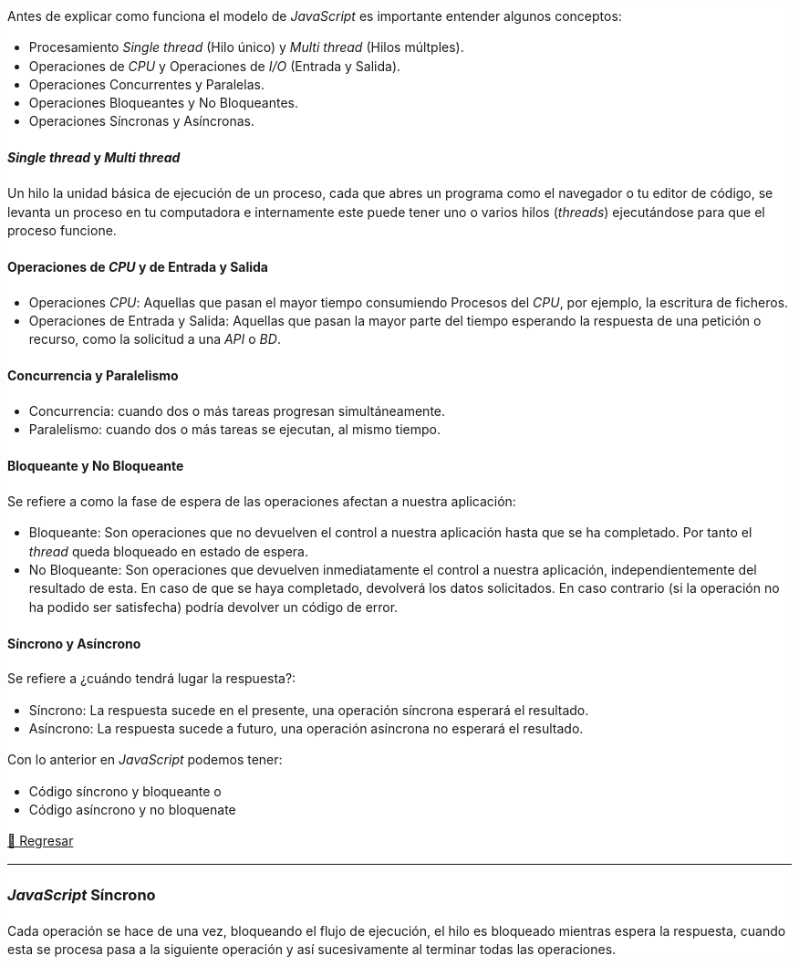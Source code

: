
Antes de explicar como funciona el modelo de _JavaScript_ es importante entender algunos conceptos:

- Procesamiento _Single thread_ (Hilo único) y _Multi thread_ (Hilos múltples).
- Operaciones de _CPU_ y Operaciones de _I/O_ (Entrada y Salida).
- Operaciones Concurrentes y Paralelas.
- Operaciones Bloqueantes y No Bloqueantes.
- Operaciones Síncronas y Asíncronas.

#### _Single thread_ y _Multi thread_

Un hilo la unidad básica de ejecución de un proceso, cada que abres un programa como el navegador o tu editor de código, se levanta un proceso en tu computadora e internamente este puede tener uno o varios hilos (_threads_) ejecutándose para que el proceso funcione.

#### Operaciones de _CPU_ y de Entrada y Salida

- Operaciones _CPU_: Aquellas que pasan el mayor tiempo consumiendo Procesos del _CPU_, por ejemplo, la escritura de ficheros.
- Operaciones de Entrada y Salida: Aquellas que pasan la mayor parte del tiempo esperando la respuesta de una petición o recurso, como la solicitud a una _API_ o _BD_.

#### Concurrencia y Paralelismo

- Concurrencia: cuando dos o más tareas progresan simultáneamente.
- Paralelismo: cuando dos o más tareas se ejecutan, al mismo tiempo.

#### Bloqueante y No Bloqueante

Se refiere a como la fase de espera de las operaciones afectan a nuestra aplicación:

- Bloqueante: Son operaciones que no devuelven el control a nuestra aplicación hasta que se ha completado. Por tanto el _thread_ queda bloqueado en estado de espera.
- No Bloqueante: Son operaciones que devuelven inmediatamente el control a nuestra aplicación, independientemente del resultado de esta. En caso de que se haya completado, devolverá los datos solicitados. En caso contrario (si la operación no ha podido ser satisfecha) podría devolver un código de error.

#### Síncrono y Asíncrono

Se refiere a ¿cuándo tendrá lugar la respuesta?:

- Síncrono: La respuesta sucede en el presente, una operación síncrona esperará el resultado.
- Asíncrono: La respuesta sucede a futuro, una operación asíncrona no esperará el resultado.

Con lo anterior en _JavaScript_ podemos tener:

- Código síncrono y bloqueante o
- Código asíncrono y no bloquenate

[🔼 Regresar](#temas)

---

### _JavaScript_ Síncrono

Cada operación se hace de una vez, bloqueando el flujo de ejecución, el hilo es bloqueado mientras espera la respuesta, cuando esta se procesa pasa a la siguiente operación y así sucesivamente al terminar todas las operaciones.
